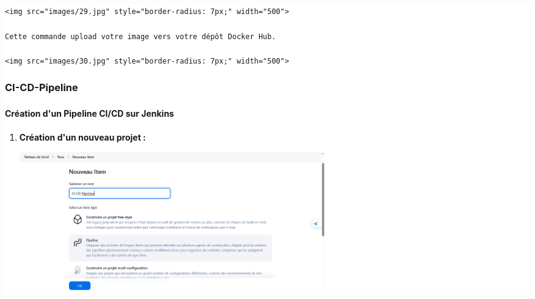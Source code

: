     <img src="images/29.jpg" style="border-radius: 7px;" width="500">

    Cette commande upload votre image vers votre dépôt Docker Hub.

    <img src="images/30.jpg" style="border-radius: 7px;" width="500">


### CI-CD-Pipeline

#### Création d'un Pipeline CI/CD sur Jenkins

1. **Création d'un nouveau projet :**
    
    <img src="images/31.png" style="border-radius: 7px;" width="500">
